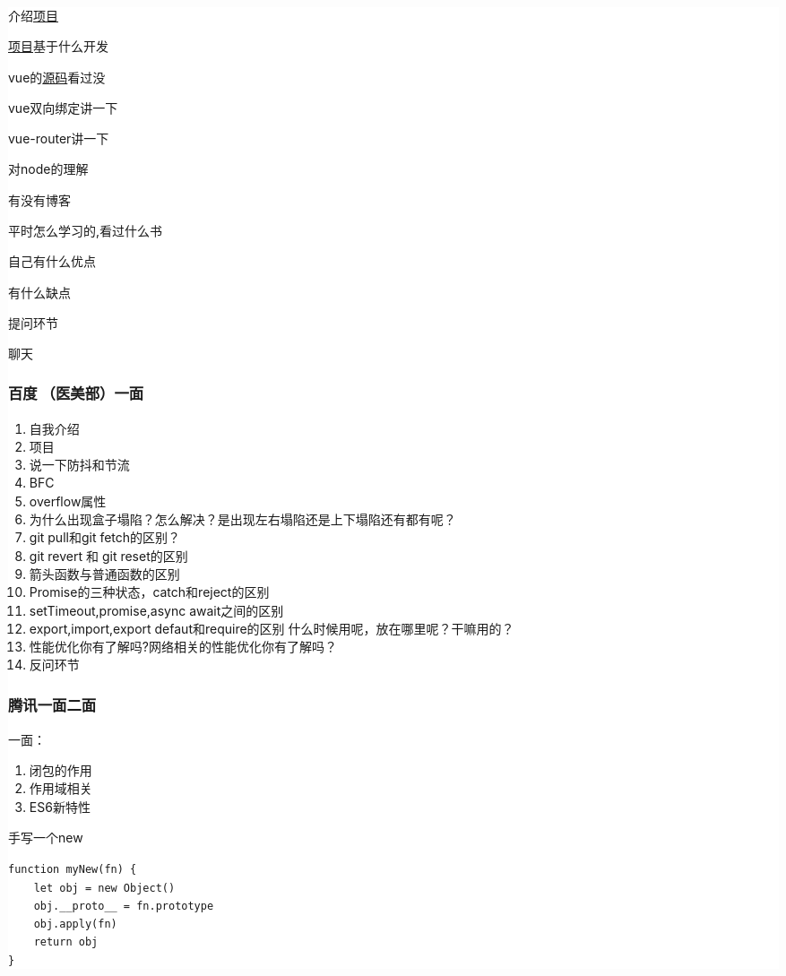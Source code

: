   介绍[项目]() 

  [项目]()基于什么开发 

  vue的[源码]()看过没 

  vue双向绑定讲一下 

  vue-router讲一下 

  对node的理解 

  有没有博客 

  平时怎么学习的,看过什么书 

  自己有什么优点 

  有什么缺点 

  提问环节 

  聊天

### 百度 （医美部）一面

1. 自我介绍
2. 项目
3. 说一下防抖和节流
4. BFC
5. overflow属性
6. 为什么出现盒子塌陷？怎么解决？是出现左右塌陷还是上下塌陷还有都有呢？
7. git pull和git fetch的区别？
8. git revert 和 git reset的区别
9. 箭头函数与普通函数的区别
10. Promise的三种状态，catch和reject的区别
11. setTimeout,promise,async await之间的区别
12. export,import,export defaut和require的区别 什么时候用呢，放在哪里呢？干嘛用的？
13. 性能优化你有了解吗?网络相关的性能优化你有了解吗？
14. 反问环节

### 腾讯一面二面

一面：

1. 闭包的作用
2. 作用域相关
3. ES6新特性

手写一个new

```
function myNew(fn) {
	let obj = new Object()
	obj.__proto__ =	fn.prototype
	obj.apply(fn)
	return obj
}
```
